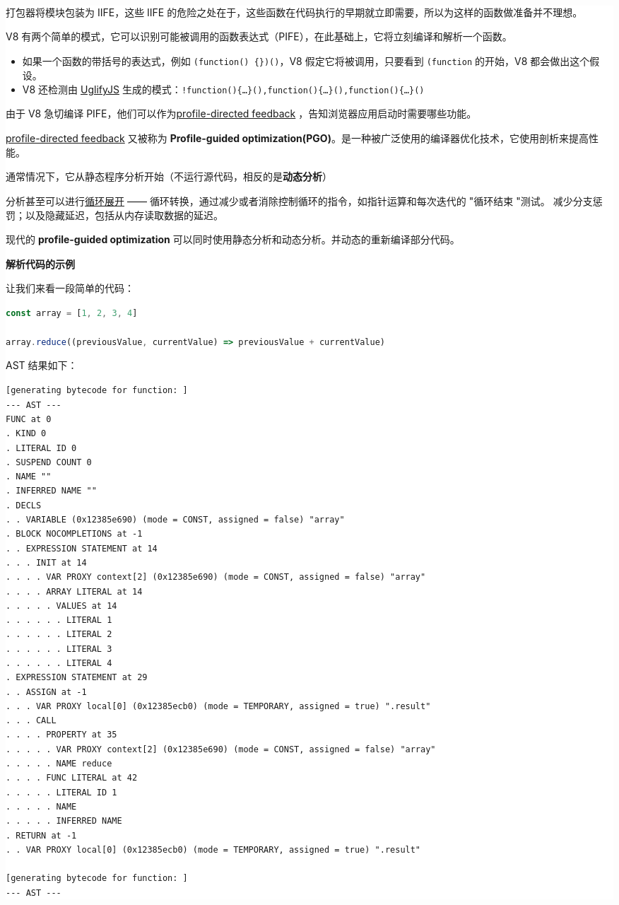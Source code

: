 打包器将模块包装为 IIFE，这些 IIFE 的危险之处在于，这些函数在代码执行的早期就立即需要，所以为这样的函数做准备并不理想。

V8 有两个简单的模式，它可以识别可能被调用的函数表达式（PIFE），在此基础上，它将立刻编译和解析一个函数。

- 如果一个函数的带括号的表达式，例如 `(function() {})()`，V8 假定它将被调用，只要看到 `(function` 的开始，V8 都会做出这个假设。
- V8 还检测由 [UglifyJS](https://github.com/mishoo/UglifyJS) 生成的模式：`!function(){…}(),function(){…}(),function(){…}()`

由于 V8 急切编译 PIFE，他们可以作为[profile-directed feedback](https://en.wikipedia.org/wiki/Profile-guided_optimization) ，告知浏览器应用启动时需要哪些功能。

[profile-directed feedback](https://en.wikipedia.org/wiki/Profile-guided_optimization) 又被称为 **Profile-guided optimization(PGO)**。是一种被广泛使用的编译器优化技术，它使用剖析来提高性能。

通常情况下，它从静态程序分析开始（不运行源代码，相反的是**动态分析**）

分析甚至可以进行[循环展开](https://zh.wikipedia.org/wiki/%E5%BE%AA%E7%8E%AF%E5%B1%95%E5%BC%80) —— 循环转换，通过减少或者消除控制循环的指令，如指针运算和每次迭代的 "循环结束 "测试。 减少分支惩罚；以及隐藏延迟，包括从内存读取数据的延迟。

现代的 **profile-guided optimization** 可以同时使用静态分析和动态分析。并动态的重新编译部分代码。

**解析代码的示例**

让我们来看一段简单的代码：

```js
const array = [1, 2, 3, 4]

array.reduce((previousValue, currentValue) => previousValue + currentValue)
```

AST 结果如下：

```
[generating bytecode for function: ]
--- AST ---
FUNC at 0
. KIND 0
. LITERAL ID 0
. SUSPEND COUNT 0
. NAME ""
. INFERRED NAME ""
. DECLS
. . VARIABLE (0x12385e690) (mode = CONST, assigned = false) "array"
. BLOCK NOCOMPLETIONS at -1
. . EXPRESSION STATEMENT at 14
. . . INIT at 14
. . . . VAR PROXY context[2] (0x12385e690) (mode = CONST, assigned = false) "array"
. . . . ARRAY LITERAL at 14
. . . . . VALUES at 14
. . . . . . LITERAL 1
. . . . . . LITERAL 2
. . . . . . LITERAL 3
. . . . . . LITERAL 4
. EXPRESSION STATEMENT at 29
. . ASSIGN at -1
. . . VAR PROXY local[0] (0x12385ecb0) (mode = TEMPORARY, assigned = true) ".result"
. . . CALL
. . . . PROPERTY at 35
. . . . . VAR PROXY context[2] (0x12385e690) (mode = CONST, assigned = false) "array"
. . . . . NAME reduce
. . . . FUNC LITERAL at 42
. . . . . LITERAL ID 1
. . . . . NAME 
. . . . . INFERRED NAME 
. RETURN at -1
. . VAR PROXY local[0] (0x12385ecb0) (mode = TEMPORARY, assigned = true) ".result"

[generating bytecode for function: ]
--- AST ---
```